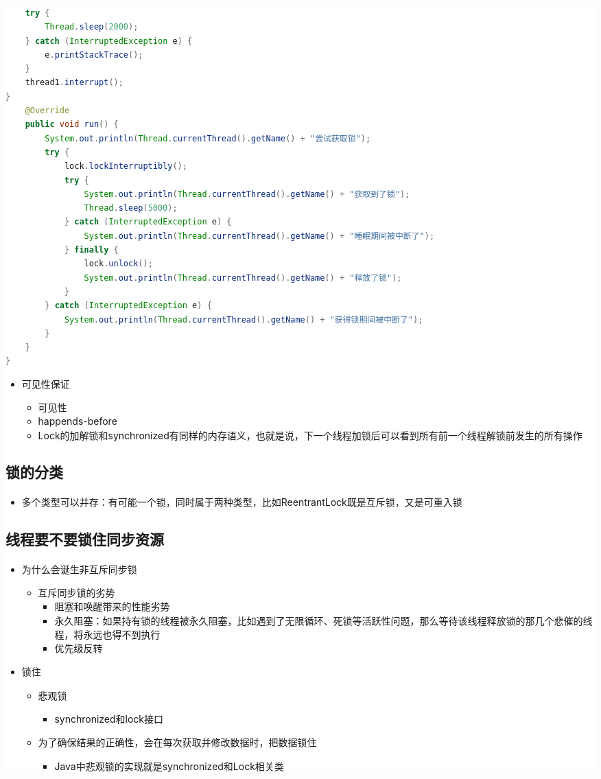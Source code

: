   ```java
      try {
          Thread.sleep(2000);
      } catch (InterruptedException e) {
          e.printStackTrace();
      }
      thread1.interrupt();
  }
      @Override
      public void run() {
          System.out.println(Thread.currentThread().getName() + "尝试获取锁");
          try {
              lock.lockInterruptibly();
              try {
                  System.out.println(Thread.currentThread().getName() + "获取到了锁");
                  Thread.sleep(5000);
              } catch (InterruptedException e) {
                  System.out.println(Thread.currentThread().getName() + "睡眠期间被中断了");
              } finally {
                  lock.unlock();
                  System.out.println(Thread.currentThread().getName() + "释放了锁");
              }
          } catch (InterruptedException e) {
              System.out.println(Thread.currentThread().getName() + "获得锁期间被中断了");
          }
      }
  }
  ```

* 可见性保证

  * 可见性
  * happends-before
  * Lock的加解锁和synchronized有同样的内存语义，也就是说，下一个线程加锁后可以看到所有前一个线程解锁前发生的所有操作

## 锁的分类

* 多个类型可以并存：有可能一个锁，同时属于两种类型，比如ReentrantLock既是互斥锁，又是可重入锁

## 线程要不要锁住同步资源

* 为什么会诞生非互斥同步锁
  * 互斥同步锁的劣势
    * 阻塞和唤醒带来的性能劣势
    * 永久阻塞：如果持有锁的线程被永久阻塞，比如遇到了无限循环、死锁等活跃性问题，那么等待该线程释放锁的那几个悲催的线程，将永远也得不到执行
    * 优先级反转

* 锁住
  
  * 悲观锁
  
    * synchronized和lock接口
  * 为了确保结果的正确性，会在每次获取并修改数据时，把数据锁住
    * Java中悲观锁的实现就是synchronized和Lock相关类
  